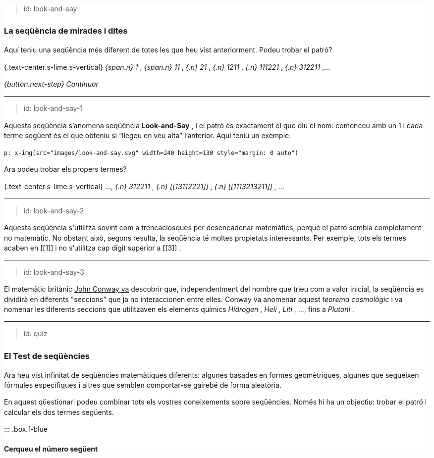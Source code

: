 > id: look-and-say

### La seqüència de mirades i dites 

Aquí teniu una seqüència més diferent de totes les que heu vist anteriorment. Podeu trobar el patró? 

{.text-center.s-lime.s-vertical} _{span.n} 1_ , _{span.n} 11_ , _{.n} 21_ , _{.n} 1211_ , _{.n} 111221_ , _{.n} 312211_ ,… 

_{button.next-step} Continuar_ 

---
> id: look-and-say-1

Aquesta seqüència s’anomena seqüència __Look-and-Say__ , i el patró és exactament el que diu el nom: comenceu amb un 1 i cada terme següent és el que obteniu si “llegeu en veu alta” l’anterior. Aquí teniu un exemple: 

    p: x-img(src="images/look-and-say.svg" width=240 height=130 style="margin: 0 auto")

Ara podeu trobar els propers termes? 

{.text-center.s-lime.s-vertical} ..., _{.n} 312211_ , _{.n} [[13112221]]_ , _{.n} [[1113213211]]_ , ... 

---
> id: look-and-say-2

Aquesta seqüència s'utilitza sovint com a trencaclosques per desencadenar matemàtics, perquè el patró sembla completament no matemàtic. No obstant això, segons resulta, la seqüència té moltes propietats interessants. Per exemple, tots els termes acaben en [[1]] i no s’utilitza cap dígit superior a [[3]] . 

---
> id: look-and-say-3

El matemàtic britànic [John Conway va](bio:conway) descobrir que, independentment del nombre que trieu com a valor inicial, la seqüència es dividirà en diferents "seccions" que ja no interaccionen entre elles. Conway va anomenar aquest _teorema cosmològic_ i va nomenar les diferents seccions que utilitzaven els elements químics _Hidrogen_ , _Heli_ , _Liti_ , ..., fins a _Plutoni_ . 

---
> id: quiz

### El Test de seqüències 

Ara heu vist infinitat de seqüències matemàtiques diferents: algunes basades en formes geomètriques, algunes que segueixen fórmules específiques i altres que semblen comportar-se gairebé de forma aleatòria. 

En aquest qüestionari podeu combinar tots els vostres coneixements sobre seqüències. Només hi ha un objectiu: trobar el patró i calcular els dos termes següents. 

::: .box.f-blue

#### Cerqueu el número següent 
